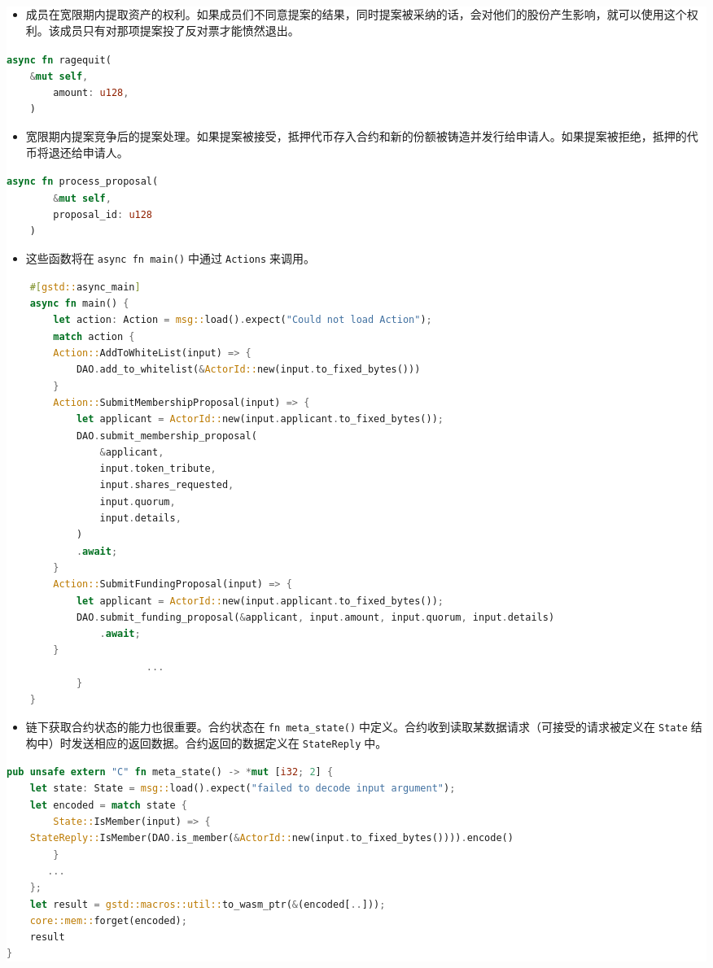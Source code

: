  - 成员在宽限期内提取资产的权利。如果成员们不同意提案的结果，同时提案被采纳的话，会对他们的股份产生影响，就可以使用这个权利。该成员只有对那项提案投了反对票才能愤然退出。

```rust
async fn ragequit(
    &mut self,
        amount: u128,
    )
```

 - 宽限期内提案竞争后的提案处理。如果提案被接受，抵押代币存入合约和新的份额被铸造并发行给申请人。如果提案被拒绝，抵押的代币将退还给申请人。

```rust
async fn process_proposal(
        &mut self,
        proposal_id: u128
    )
```

 - 这些函数将在 `async fn main()` 中通过 `Actions` 来调用。

```rust
    #[gstd::async_main]
	async fn main() {
		let action: Action = msg::load().expect("Could not load Action");
    	match action {
        Action::AddToWhiteList(input) => {
            DAO.add_to_whitelist(&ActorId::new(input.to_fixed_bytes()))
        }
        Action::SubmitMembershipProposal(input) => {
            let applicant = ActorId::new(input.applicant.to_fixed_bytes());
            DAO.submit_membership_proposal(
                &applicant,
                input.token_tribute,
                input.shares_requested,
                input.quorum,
                input.details,
            )
            .await;
        }
        Action::SubmitFundingProposal(input) => {
            let applicant = ActorId::new(input.applicant.to_fixed_bytes());
            DAO.submit_funding_proposal(&applicant, input.amount, input.quorum, input.details)
                .await;
        }
        				...
    		}
	}
```
   
 - 链下获取合约状态的能力也很重要。合约状态在 `fn meta_state()` 中定义。合约收到读取某数据请求（可接受的请求被定义在 `State` 结构中）时发送相应的返回数据。合约返回的数据定义在 `StateReply` 中。
 
```rust
pub unsafe extern "C" fn meta_state() -> *mut [i32; 2] {
    let state: State = msg::load().expect("failed to decode input argument");
    let encoded = match state {
        State::IsMember(input) => {
  	StateReply::IsMember(DAO.is_member(&ActorId::new(input.to_fixed_bytes()))).encode()
        }
       ...
    };
    let result = gstd::macros::util::to_wasm_ptr(&(encoded[..]));
    core::mem::forget(encoded);
    result
}
```